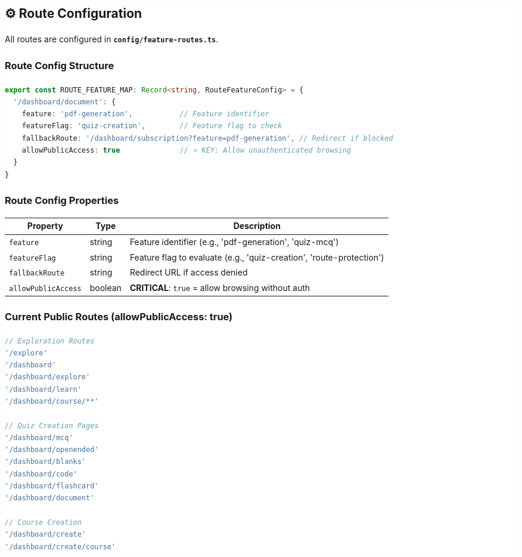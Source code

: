 
## ⚙️ Route Configuration

All routes are configured in **`config/feature-routes.ts`**.

### Route Config Structure

```typescript
export const ROUTE_FEATURE_MAP: Record<string, RouteFeatureConfig> = {
  '/dashboard/document': {
    feature: 'pdf-generation',           // Feature identifier
    featureFlag: 'quiz-creation',        // Feature flag to check
    fallbackRoute: '/dashboard/subscription?feature=pdf-generation', // Redirect if blocked
    allowPublicAccess: true              // ⭐ KEY: Allow unauthenticated browsing
  }
}
```

### Route Config Properties

| Property | Type | Description |
|----------|------|-------------|
| `feature` | string | Feature identifier (e.g., 'pdf-generation', 'quiz-mcq') |
| `featureFlag` | string | Feature flag to evaluate (e.g., 'quiz-creation', 'route-protection') |
| `fallbackRoute` | string | Redirect URL if access denied |
| `allowPublicAccess` | boolean | **CRITICAL**: `true` = allow browsing without auth |

### Current Public Routes (allowPublicAccess: true)

```typescript
// Exploration Routes
'/explore'
'/dashboard'
'/dashboard/explore'
'/dashboard/learn'
'/dashboard/course/**'

// Quiz Creation Pages
'/dashboard/mcq'
'/dashboard/openended'
'/dashboard/blanks'
'/dashboard/code'
'/dashboard/flashcard'
'/dashboard/document'

// Course Creation
'/dashboard/create'
'/dashboard/create/course'
```
